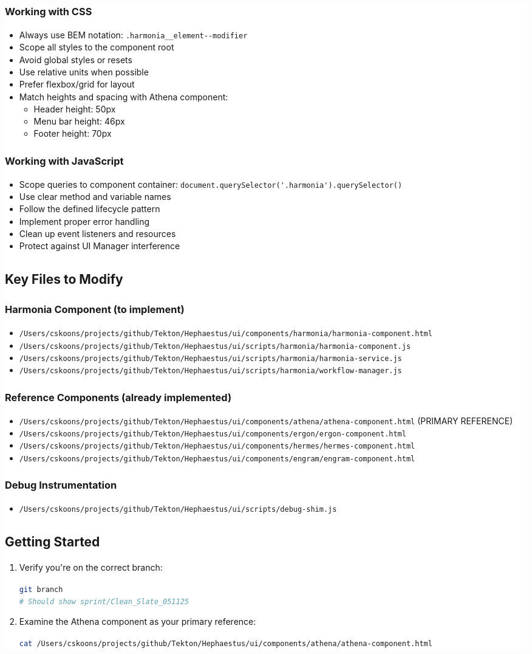 ### Working with CSS

- Always use BEM notation: `.harmonia__element--modifier`
- Scope all styles to the component root
- Avoid global styles or resets
- Use relative units when possible
- Prefer flexbox/grid for layout
- Match heights and spacing with Athena component:
  - Header height: 50px
  - Menu bar height: 46px
  - Footer height: 70px

### Working with JavaScript

- Scope queries to component container: `document.querySelector('.harmonia').querySelector()`
- Use clear method and variable names
- Follow the defined lifecycle pattern
- Implement proper error handling
- Clean up event listeners and resources
- Protect against UI Manager interference

## Key Files to Modify

### Harmonia Component (to implement)
- `/Users/cskoons/projects/github/Tekton/Hephaestus/ui/components/harmonia/harmonia-component.html`
- `/Users/cskoons/projects/github/Tekton/Hephaestus/ui/scripts/harmonia/harmonia-component.js`
- `/Users/cskoons/projects/github/Tekton/Hephaestus/ui/scripts/harmonia/harmonia-service.js`
- `/Users/cskoons/projects/github/Tekton/Hephaestus/ui/scripts/harmonia/workflow-manager.js`

### Reference Components (already implemented)
- `/Users/cskoons/projects/github/Tekton/Hephaestus/ui/components/athena/athena-component.html` (PRIMARY REFERENCE)
- `/Users/cskoons/projects/github/Tekton/Hephaestus/ui/components/ergon/ergon-component.html`
- `/Users/cskoons/projects/github/Tekton/Hephaestus/ui/components/hermes/hermes-component.html`
- `/Users/cskoons/projects/github/Tekton/Hephaestus/ui/components/engram/engram-component.html`

### Debug Instrumentation
- `/Users/cskoons/projects/github/Tekton/Hephaestus/ui/scripts/debug-shim.js`

## Getting Started

1. Verify you're on the correct branch:
   ```bash
   git branch
   # Should show sprint/Clean_Slate_051125
   ```

2. Examine the Athena component as your primary reference:
   ```bash
   cat /Users/cskoons/projects/github/Tekton/Hephaestus/ui/components/athena/athena-component.html
   ```

